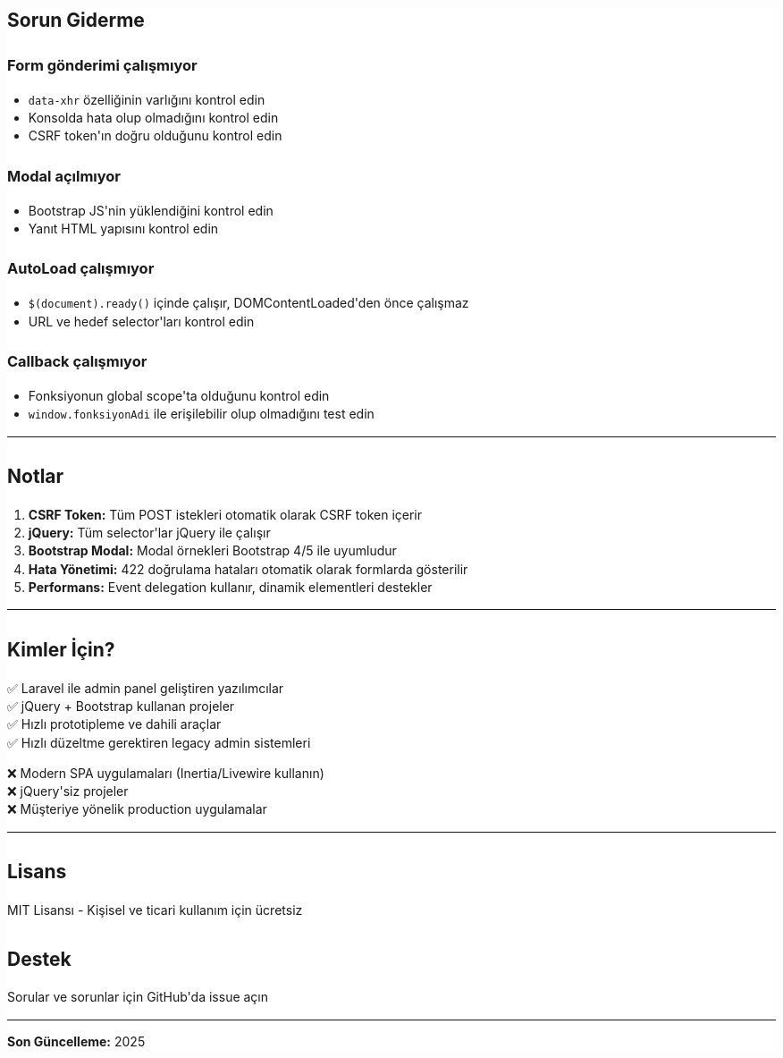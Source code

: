 
## Sorun Giderme

### Form gönderimi çalışmıyor
- `data-xhr` özelliğinin varlığını kontrol edin
- Konsolda hata olup olmadığını kontrol edin
- CSRF token'ın doğru olduğunu kontrol edin

### Modal açılmıyor
- Bootstrap JS'nin yüklendiğini kontrol edin
- Yanıt HTML yapısını kontrol edin

### AutoLoad çalışmıyor
- `$(document).ready()` içinde çalışır, DOMContentLoaded'den önce çalışmaz
- URL ve hedef selector'ları kontrol edin

### Callback çalışmıyor
- Fonksiyonun global scope'ta olduğunu kontrol edin
- `window.fonksiyonAdi` ile erişilebilir olup olmadığını test edin

---

## Notlar

1. **CSRF Token:** Tüm POST istekleri otomatik olarak CSRF token içerir
2. **jQuery:** Tüm selector'lar jQuery ile çalışır
3. **Bootstrap Modal:** Modal örnekleri Bootstrap 4/5 ile uyumludur
4. **Hata Yönetimi:** 422 doğrulama hataları otomatik olarak formlarda gösterilir
5. **Performans:** Event delegation kullanır, dinamik elementleri destekler

---

## Kimler İçin?

✅ Laravel ile admin panel geliştiren yazılımcılar  
✅ jQuery + Bootstrap kullanan projeler  
✅ Hızlı prototipleme ve dahili araçlar  
✅ Hızlı düzeltme gerektiren legacy admin sistemleri

❌ Modern SPA uygulamaları (Inertia/Livewire kullanın)  
❌ jQuery'siz projeler  
❌ Müşteriye yönelik production uygulamalar

---

## Lisans

MIT Lisansı - Kişisel ve ticari kullanım için ücretsiz

## Destek

Sorular ve sorunlar için GitHub'da issue açın

---

**Son Güncelleme:** 2025
